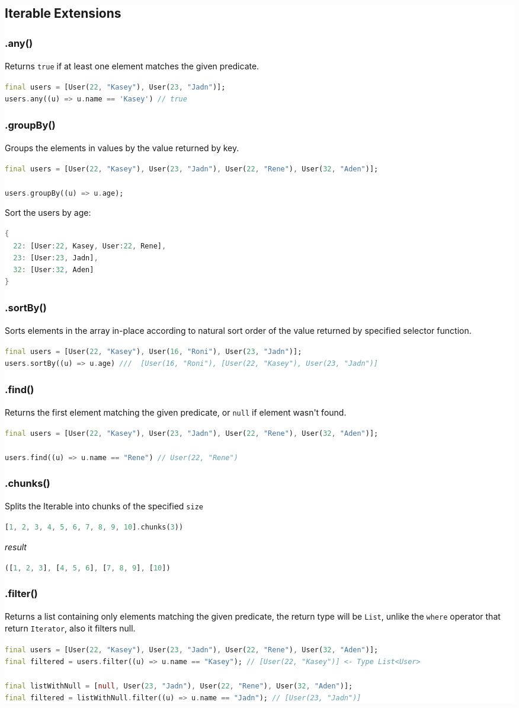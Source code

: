 ## Iterable Extensions

### .any()
Returns `true` if at least one element matches the given predicate.
```dart
final users = [User(22, "Kasey"), User(23, "Jadn")]; 
users.any((u) => u.name == 'Kasey') // true
```

### .groupBy()
Groups the elements in values by the value returned by key.
```dart
final users = [User(22, "Kasey"), User(23, "Jadn"), User(22, "Rene"), User(32, "Aden")]; 

users.groupBy((u) => u.age); 
```
Sort the users by age:
```dart
{  
  22: [User:22, Kasey, User:22, Rene], 
  23: [User:23, Jadn], 
  32: [User:32, Aden]
}
```

### .sortBy()
Sorts elements in the array in-place according to natural sort order of the value returned by specified selector function.
```dart
final users = [User(22, "Kasey"), User(16, "Roni"), User(23, "Jadn")]; 
users.sortBy((u) => u.age) ///  [User(16, "Roni"), [User(22, "Kasey"), User(23, "Jadn")]
```

### .find()
Returns the first element matching the given predicate, or `null` if element wasn't found.
```dart
final users = [User(22, "Kasey"), User(23, "Jadn"), User(22, "Rene"), User(32, "Aden")]; 

users.find((u) => u.name == "Rene") // User(22, "Rene")
```

### .chunks()
Splits the Iterable into chunks of the specified `size`
```dart
[1, 2, 3, 4, 5, 6, 7, 8, 9, 10].chunks(3)) 
```
*result*
```dart
([1, 2, 3], [4, 5, 6], [7, 8, 9], [10])
```

### .filter() 
 Returns a list containing only elements matching the given predicate, the return type will be `List`,
 unlike the `where` operator that return `Iterator`,  also it filters null.
```dart
final users = [User(22, "Kasey"), User(23, "Jadn"), User(22, "Rene"), User(32, "Aden")]; 
final filtered = users.filter((u) => u.name == "Kasey"); // [User(22, "Kasey")] <- Type List<User>

final listWithNull = [null, User(23, "Jadn"), User(22, "Rene"), User(32, "Aden")];
final filtered = listWithNull.filter((u) => u.name == "Jadn"); // [User(23, "Jadn")]
```
